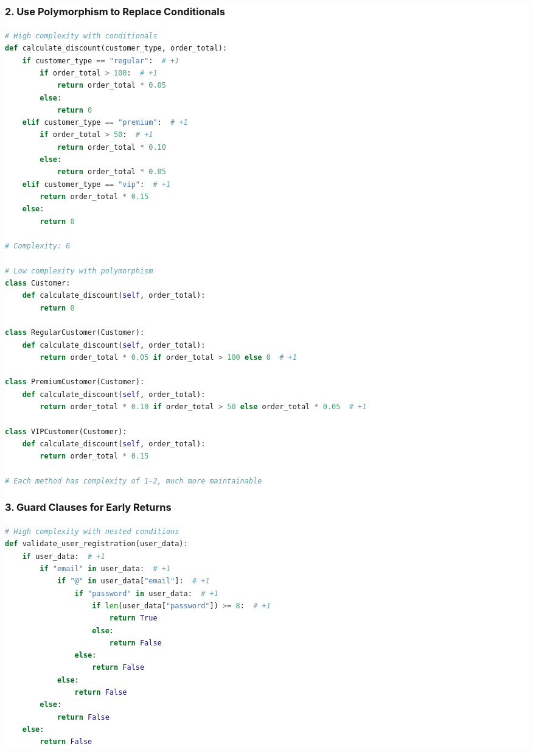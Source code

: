 ```python
```

### 2. **Use Polymorphism to Replace Conditionals**
```python
# High complexity with conditionals
def calculate_discount(customer_type, order_total):
    if customer_type == "regular":  # +1
        if order_total > 100:  # +1
            return order_total * 0.05
        else:
            return 0
    elif customer_type == "premium":  # +1
        if order_total > 50:  # +1
            return order_total * 0.10
        else:
            return order_total * 0.05
    elif customer_type == "vip":  # +1
        return order_total * 0.15
    else:
        return 0

# Complexity: 6

# Low complexity with polymorphism
class Customer:
    def calculate_discount(self, order_total):
        return 0

class RegularCustomer(Customer):
    def calculate_discount(self, order_total):
        return order_total * 0.05 if order_total > 100 else 0  # +1

class PremiumCustomer(Customer):
    def calculate_discount(self, order_total):
        return order_total * 0.10 if order_total > 50 else order_total * 0.05  # +1

class VIPCustomer(Customer):
    def calculate_discount(self, order_total):
        return order_total * 0.15

# Each method has complexity of 1-2, much more maintainable
```

### 3. **Guard Clauses for Early Returns**
```python
# High complexity with nested conditions
def validate_user_registration(user_data):
    if user_data:  # +1
        if "email" in user_data:  # +1
            if "@" in user_data["email"]:  # +1
                if "password" in user_data:  # +1
                    if len(user_data["password"]) >= 8:  # +1
                        return True
                    else:
                        return False
                else:
                    return False
            else:
                return False
        else:
            return False
    else:
        return False
```